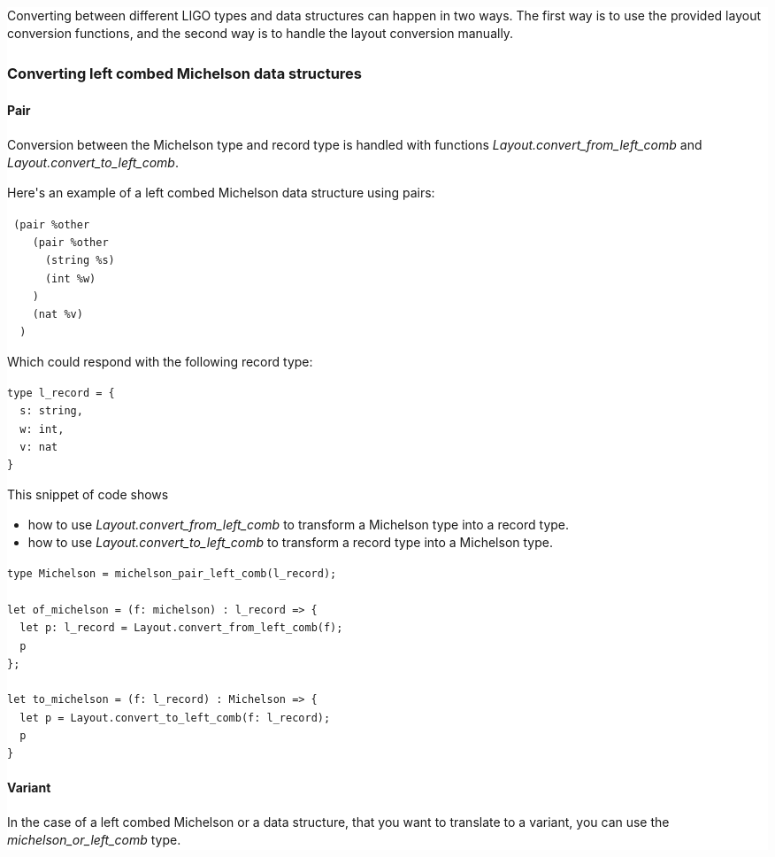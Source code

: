 Converting between different LIGO types and data structures can happen in two ways. The first way is to use the provided layout conversion functions, and the second way is to handle the layout conversion manually.

### Converting left combed Michelson data structures

#### Pair

Conversion between the Michelson type and record type is handled with functions *Layout.convert\_from\_left\_comb* and *Layout.convert\_to\_left\_comb*.

Here's an example of a left combed Michelson data structure using pairs:

```
 (pair %other
    (pair %other
      (string %s)
      (int %w)
    )
    (nat %v)
  )
```

Which could respond with the following record type:

```
type l_record = {
  s: string,
  w: int,
  v: nat
}
```

This snippet of code shows

* how to use *Layout.convert\_from\_left\_comb* to transform a Michelson type into a record type.
* how to use *Layout.convert\_to\_left\_comb* to transform a record type into a Michelson type.

```
type Michelson = michelson_pair_left_comb(l_record);

let of_michelson = (f: michelson) : l_record => {
  let p: l_record = Layout.convert_from_left_comb(f);
  p
};

let to_michelson = (f: l_record) : Michelson => {
  let p = Layout.convert_to_left_comb(f: l_record);
  p
}
```

#### Variant

In the case of a left combed Michelson or a data structure, that you want to translate to a variant, you can use the *michelson\_or\_left\_comb* type.

